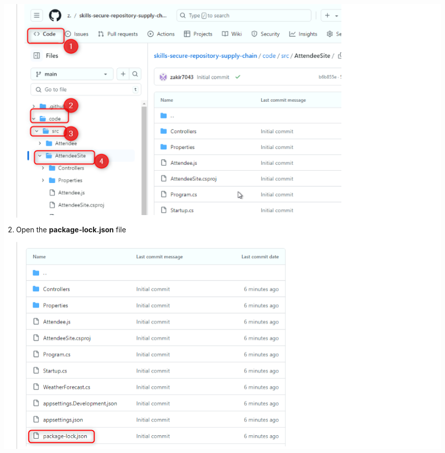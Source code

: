 > <img src="./media/image8.png" style="width:6.5in;height:4.32014in" />

2.  Open the **package-lock.json** file

> <img src="./media/image9.png" style="width:5.3786in;height:4.17988in" />
>